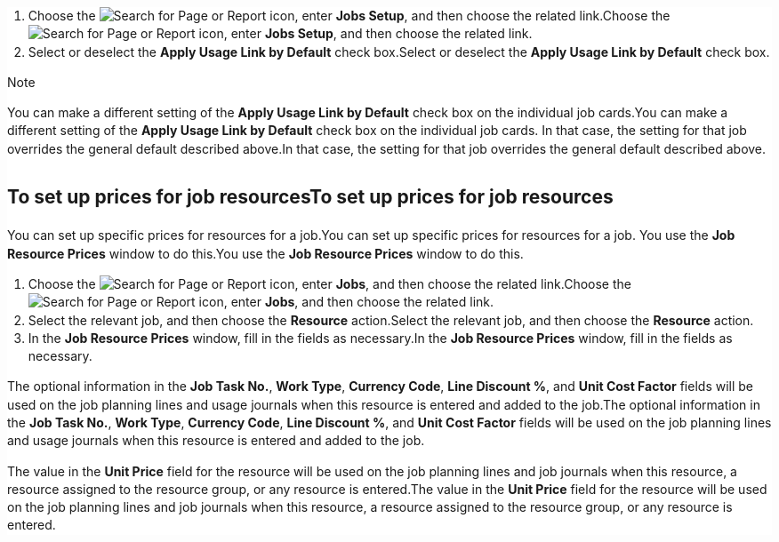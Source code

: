 1. <span data-ttu-id="f4033-122">Choose the ![Search for Page or Report](media/ui-search/search_small.png "Search for Page or Report icon") icon, enter **Jobs Setup**, and then choose the related link.</span><span class="sxs-lookup"><span data-stu-id="f4033-122">Choose the ![Search for Page or Report](media/ui-search/search_small.png "Search for Page or Report icon") icon, enter **Jobs Setup**, and then choose the related link.</span></span>
2. <span data-ttu-id="f4033-123">Select or deselect the **Apply Usage Link by Default** check box.</span><span class="sxs-lookup"><span data-stu-id="f4033-123">Select or deselect the **Apply Usage Link by Default** check box.</span></span>

> [!NOTE]  
>   <span data-ttu-id="f4033-124">You can make a different setting of the **Apply Usage Link by Default** check box on the individual job cards.</span><span class="sxs-lookup"><span data-stu-id="f4033-124">You can make a different setting of the **Apply Usage Link by Default** check box on the individual job cards.</span></span> <span data-ttu-id="f4033-125">In that case, the setting for that job overrides the general default described above.</span><span class="sxs-lookup"><span data-stu-id="f4033-125">In that case, the setting for that job overrides the general default described above.</span></span>

## <a name="to-set-up-prices-for-job-resources"></a><span data-ttu-id="f4033-126">To set up prices for job resources</span><span class="sxs-lookup"><span data-stu-id="f4033-126">To set up prices for job resources</span></span>
<span data-ttu-id="f4033-127">You can set up specific prices for resources for a job.</span><span class="sxs-lookup"><span data-stu-id="f4033-127">You can set up specific prices for resources for a job.</span></span> <span data-ttu-id="f4033-128">You use the **Job Resource Prices** window to do this.</span><span class="sxs-lookup"><span data-stu-id="f4033-128">You use the **Job Resource Prices** window to do this.</span></span>

1. <span data-ttu-id="f4033-129">Choose the ![Search for Page or Report](media/ui-search/search_small.png "Search for Page or Report icon") icon, enter **Jobs**, and then choose the related link.</span><span class="sxs-lookup"><span data-stu-id="f4033-129">Choose the ![Search for Page or Report](media/ui-search/search_small.png "Search for Page or Report icon") icon, enter **Jobs**, and then choose the related link.</span></span>  
2. <span data-ttu-id="f4033-130">Select the relevant job, and then choose the **Resource** action.</span><span class="sxs-lookup"><span data-stu-id="f4033-130">Select the relevant job, and then choose the **Resource** action.</span></span>
3. <span data-ttu-id="f4033-131">In the **Job Resource Prices** window, fill in the fields as necessary.</span><span class="sxs-lookup"><span data-stu-id="f4033-131">In the **Job Resource Prices** window, fill in the fields as necessary.</span></span>

<span data-ttu-id="f4033-132">The optional information in the **Job Task No.**, **Work Type**, **Currency Code**, **Line Discount %**, and **Unit Cost Factor** fields will be used on the job planning lines and usage journals when this resource is entered and added to the job.</span><span class="sxs-lookup"><span data-stu-id="f4033-132">The optional information in the **Job Task No.**, **Work Type**, **Currency Code**, **Line Discount %**, and **Unit Cost Factor** fields will be used on the job planning lines and usage journals when this resource is entered and added to the job.</span></span>  

<span data-ttu-id="f4033-133">The value in the **Unit Price** field for the resource will be used on the job planning lines and job journals when this resource, a resource assigned to the resource group, or any resource is entered.</span><span class="sxs-lookup"><span data-stu-id="f4033-133">The value in the **Unit Price** field for the resource will be used on the job planning lines and job journals when this resource, a resource assigned to the resource group, or any resource is entered.</span></span>  
